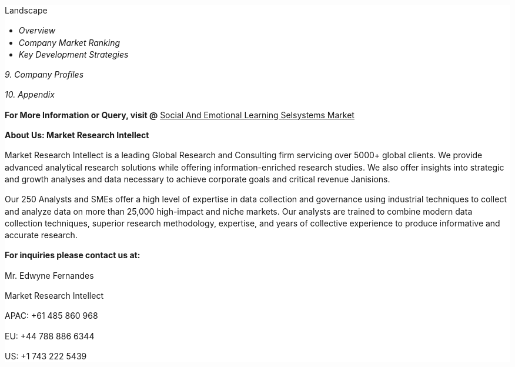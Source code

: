 Landscape</span></em></p><ul><li><em><span class="">Overview</span></em></li><li><em><span class="">Company Market Ranking</span></em></li><li><em><span class="">Key Development Strategies</span></em></li></ul><p><em><span class="font-[700]">9. Company Profiles</span></em></p><p><em><span class="font-[700]">10. Appendix</span></em></p><p><span class="font-[700]"><strong>For More Information or Query, visit&nbsp;@</strong>&nbsp;</span><span class="font-[700]"><a href="https://www.marketresearchintellect.com/product/global-social-and-emotional-learning-selsystems-market-size-and-forecast/?utm_source=Linkedin&utm_medium=822" target="_blank" data-tracking-control-name="article-ssr-frontend-pulse_little-text-block" data-tracking-will-navigate="" data-test-link="">Social And Emotional Learning Selsystems Market</a></span></p><p><strong><span class="font-[700]">About Us: Market Research Intellect</span></strong></p><p><span class="">Market Research Intellect is a leading Global Research and Consulting firm servicing over 5000+ global clients. We provide advanced analytical research solutions while offering information-enriched research studies.&nbsp;</span>We also offer insights into strategic and growth analyses and data necessary to achieve corporate goals and critical revenue Janisions.</p><p><span class="">Our 250 Analysts and SMEs offer a high level of expertise in data collection and governance using industrial techniques to collect and analyze data on more than 25,000 high-impact and niche markets. Our analysts are trained to combine modern data collection techniques, superior research methodology, expertise, and years of collective experience to produce informative and accurate research.</span></p><p><strong>For inquiries please contact us at:</strong></p><p>Mr. Edwyne Fernandes</p><p>Market Research Intellect</p><p>APAC: +61 485 860 968</p><p>EU: +44 788 886 6344</p><p>US: +1 743 222 5439</p>